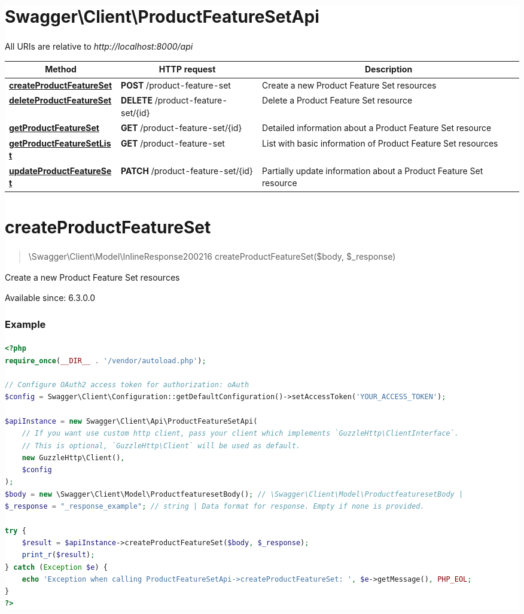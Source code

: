 # Swagger\Client\ProductFeatureSetApi

All URIs are relative to *http://localhost:8000/api*

Method | HTTP request | Description
------------- | ------------- | -------------
[**createProductFeatureSet**](ProductFeatureSetApi.md#createproductfeatureset) | **POST** /product-feature-set | Create a new Product Feature Set resources
[**deleteProductFeatureSet**](ProductFeatureSetApi.md#deleteproductfeatureset) | **DELETE** /product-feature-set/{id} | Delete a Product Feature Set resource
[**getProductFeatureSet**](ProductFeatureSetApi.md#getproductfeatureset) | **GET** /product-feature-set/{id} | Detailed information about a Product Feature Set resource
[**getProductFeatureSetList**](ProductFeatureSetApi.md#getproductfeaturesetlist) | **GET** /product-feature-set | List with basic information of Product Feature Set resources
[**updateProductFeatureSet**](ProductFeatureSetApi.md#updateproductfeatureset) | **PATCH** /product-feature-set/{id} | Partially update information about a Product Feature Set resource

# **createProductFeatureSet**
> \Swagger\Client\Model\InlineResponse200216 createProductFeatureSet($body, $_response)

Create a new Product Feature Set resources

Available since: 6.3.0.0

### Example
```php
<?php
require_once(__DIR__ . '/vendor/autoload.php');

// Configure OAuth2 access token for authorization: oAuth
$config = Swagger\Client\Configuration::getDefaultConfiguration()->setAccessToken('YOUR_ACCESS_TOKEN');

$apiInstance = new Swagger\Client\Api\ProductFeatureSetApi(
    // If you want use custom http client, pass your client which implements `GuzzleHttp\ClientInterface`.
    // This is optional, `GuzzleHttp\Client` will be used as default.
    new GuzzleHttp\Client(),
    $config
);
$body = new \Swagger\Client\Model\ProductfeaturesetBody(); // \Swagger\Client\Model\ProductfeaturesetBody | 
$_response = "_response_example"; // string | Data format for response. Empty if none is provided.

try {
    $result = $apiInstance->createProductFeatureSet($body, $_response);
    print_r($result);
} catch (Exception $e) {
    echo 'Exception when calling ProductFeatureSetApi->createProductFeatureSet: ', $e->getMessage(), PHP_EOL;
}
?>
```
